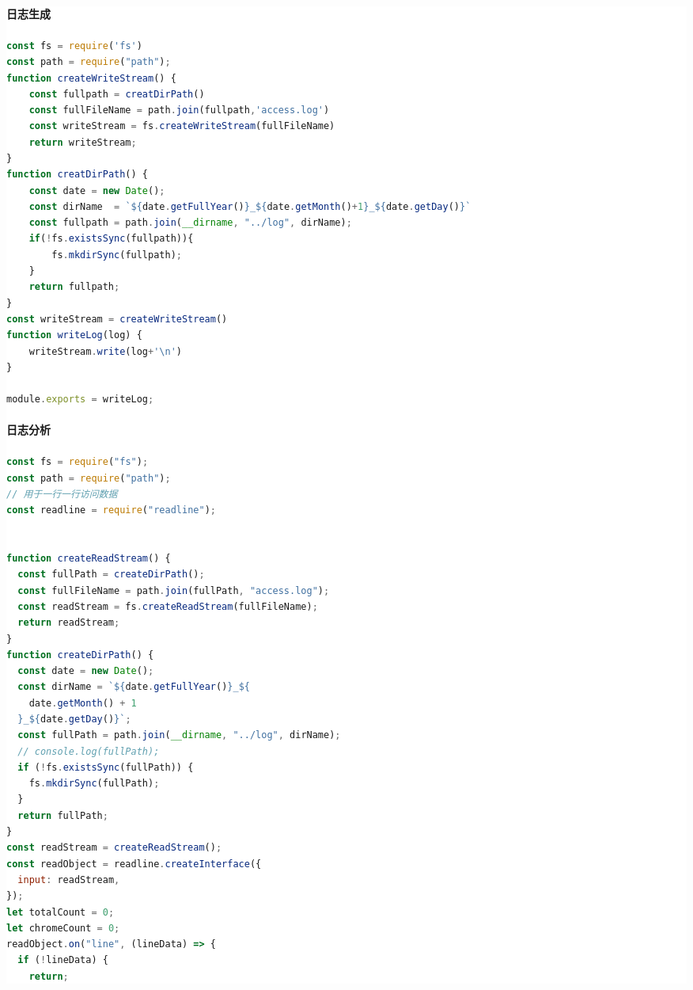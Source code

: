 #### 日志生成

```js
const fs = require('fs')
const path = require("path");
function createWriteStream() {
    const fullpath = creatDirPath()
    const fullFileName = path.join(fullpath,'access.log')
    const writeStream = fs.createWriteStream(fullFileName)
    return writeStream;
}
function creatDirPath() {
    const date = new Date();
    const dirName  = `${date.getFullYear()}_${date.getMonth()+1}_${date.getDay()}`
    const fullpath = path.join(__dirname, "../log", dirName);
    if(!fs.existsSync(fullpath)){
        fs.mkdirSync(fullpath);
    }
    return fullpath;
}
const writeStream = createWriteStream()
function writeLog(log) {
    writeStream.write(log+'\n')
}

module.exports = writeLog;

```

#### 日志分析

```js
const fs = require("fs");
const path = require("path");
// 用于一行一行访问数据
const readline = require("readline");


function createReadStream() {
  const fullPath = createDirPath();
  const fullFileName = path.join(fullPath, "access.log");
  const readStream = fs.createReadStream(fullFileName);
  return readStream;
}
function createDirPath() {
  const date = new Date();
  const dirName = `${date.getFullYear()}_${
    date.getMonth() + 1
  }_${date.getDay()}`;
  const fullPath = path.join(__dirname, "../log", dirName);
  // console.log(fullPath);
  if (!fs.existsSync(fullPath)) {
    fs.mkdirSync(fullPath);
  }
  return fullPath;
}
const readStream = createReadStream();
const readObject = readline.createInterface({
  input: readStream,
});
let totalCount = 0;
let chromeCount = 0;
readObject.on("line", (lineData) => {
  if (!lineData) {
    return;
```
